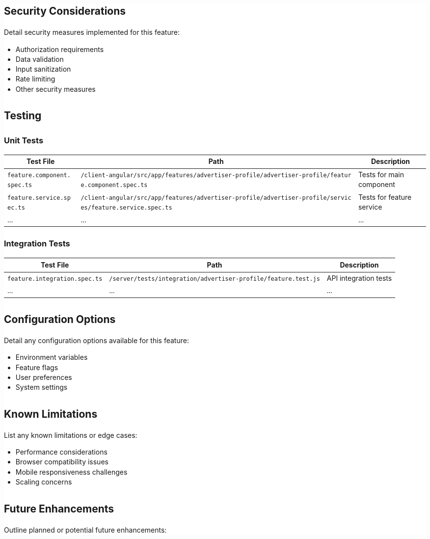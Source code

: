 ## Security Considerations

Detail security measures implemented for this feature:

- Authorization requirements
- Data validation
- Input sanitization
- Rate limiting
- Other security measures

## Testing

### Unit Tests

| Test File                   | Path                                                                             | Description               |
| --------------------------- | -------------------------------------------------------------------------------- | ------------------------- |
| `feature.component.spec.ts` | `/client-angular/src/app/features/advertiser-profile/advertiser-profile/feature.component.spec.ts`        | Tests for main component  |
| `feature.service.spec.ts`   | `/client-angular/src/app/features/advertiser-profile/advertiser-profile/services/feature.service.spec.ts` | Tests for feature service |
| ...                         | ...                                                                              | ...                       |

### Integration Tests

| Test File                     | Path                                                     | Description           |
| ----------------------------- | -------------------------------------------------------- | --------------------- |
| `feature.integration.spec.ts` | `/server/tests/integration/advertiser-profile/feature.test.js` | API integration tests |
| ...                           | ...                                                      | ...                   |

## Configuration Options

Detail any configuration options available for this feature:

- Environment variables
- Feature flags
- User preferences
- System settings

## Known Limitations

List any known limitations or edge cases:

- Performance considerations
- Browser compatibility issues
- Mobile responsiveness challenges
- Scaling concerns

## Future Enhancements

Outline planned or potential future enhancements:

